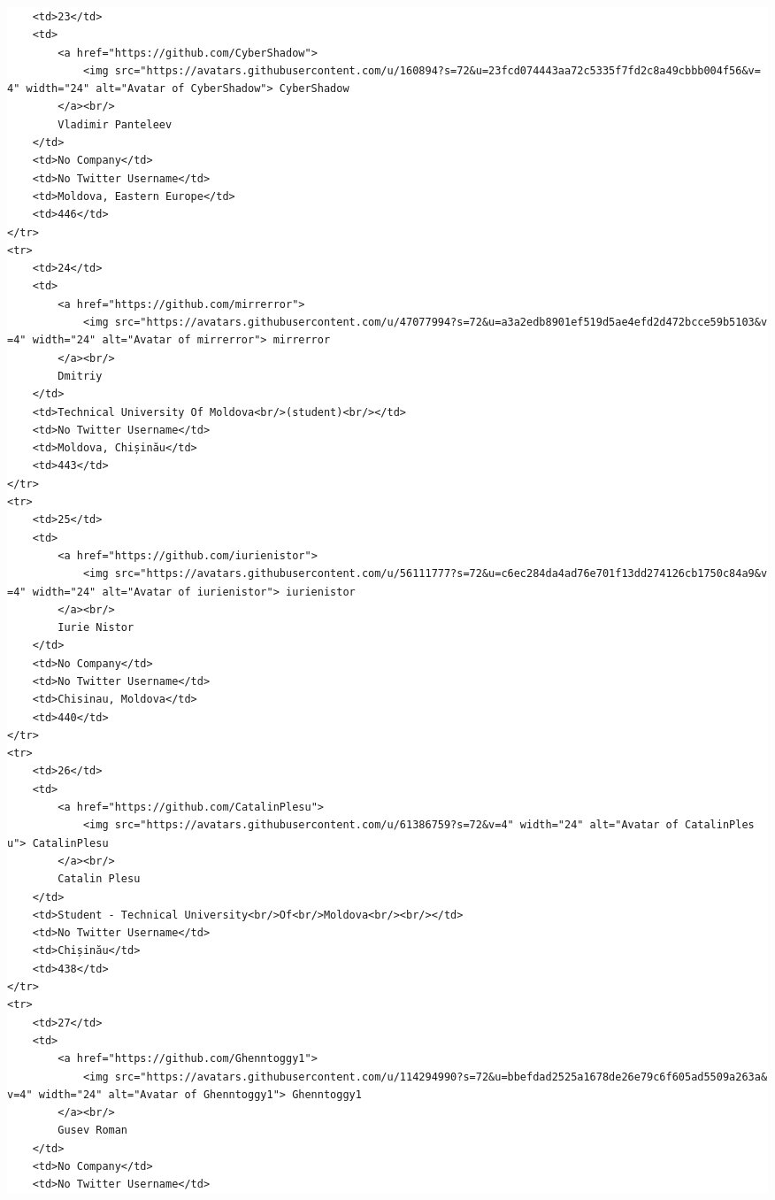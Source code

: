 		<td>23</td>
		<td>
			<a href="https://github.com/CyberShadow">
				<img src="https://avatars.githubusercontent.com/u/160894?s=72&u=23fcd074443aa72c5335f7fd2c8a49cbbb004f56&v=4" width="24" alt="Avatar of CyberShadow"> CyberShadow
			</a><br/>
			Vladimir Panteleev
		</td>
		<td>No Company</td>
		<td>No Twitter Username</td>
		<td>Moldova, Eastern Europe</td>
		<td>446</td>
	</tr>
	<tr>
		<td>24</td>
		<td>
			<a href="https://github.com/mirrerror">
				<img src="https://avatars.githubusercontent.com/u/47077994?s=72&u=a3a2edb8901ef519d5ae4efd2d472bcce59b5103&v=4" width="24" alt="Avatar of mirrerror"> mirrerror
			</a><br/>
			Dmitriy
		</td>
		<td>Technical University Of Moldova<br/>(student)<br/></td>
		<td>No Twitter Username</td>
		<td>Moldova, Chișinău</td>
		<td>443</td>
	</tr>
	<tr>
		<td>25</td>
		<td>
			<a href="https://github.com/iurienistor">
				<img src="https://avatars.githubusercontent.com/u/56111777?s=72&u=c6ec284da4ad76e701f13dd274126cb1750c84a9&v=4" width="24" alt="Avatar of iurienistor"> iurienistor
			</a><br/>
			Iurie Nistor
		</td>
		<td>No Company</td>
		<td>No Twitter Username</td>
		<td>Chisinau, Moldova</td>
		<td>440</td>
	</tr>
	<tr>
		<td>26</td>
		<td>
			<a href="https://github.com/CatalinPlesu">
				<img src="https://avatars.githubusercontent.com/u/61386759?s=72&v=4" width="24" alt="Avatar of CatalinPlesu"> CatalinPlesu
			</a><br/>
			Catalin Plesu
		</td>
		<td>Student - Technical University<br/>Of<br/>Moldova<br/><br/></td>
		<td>No Twitter Username</td>
		<td>Chișinău</td>
		<td>438</td>
	</tr>
	<tr>
		<td>27</td>
		<td>
			<a href="https://github.com/Ghenntoggy1">
				<img src="https://avatars.githubusercontent.com/u/114294990?s=72&u=bbefdad2525a1678de26e79c6f605ad5509a263a&v=4" width="24" alt="Avatar of Ghenntoggy1"> Ghenntoggy1
			</a><br/>
			Gusev Roman
		</td>
		<td>No Company</td>
		<td>No Twitter Username</td>